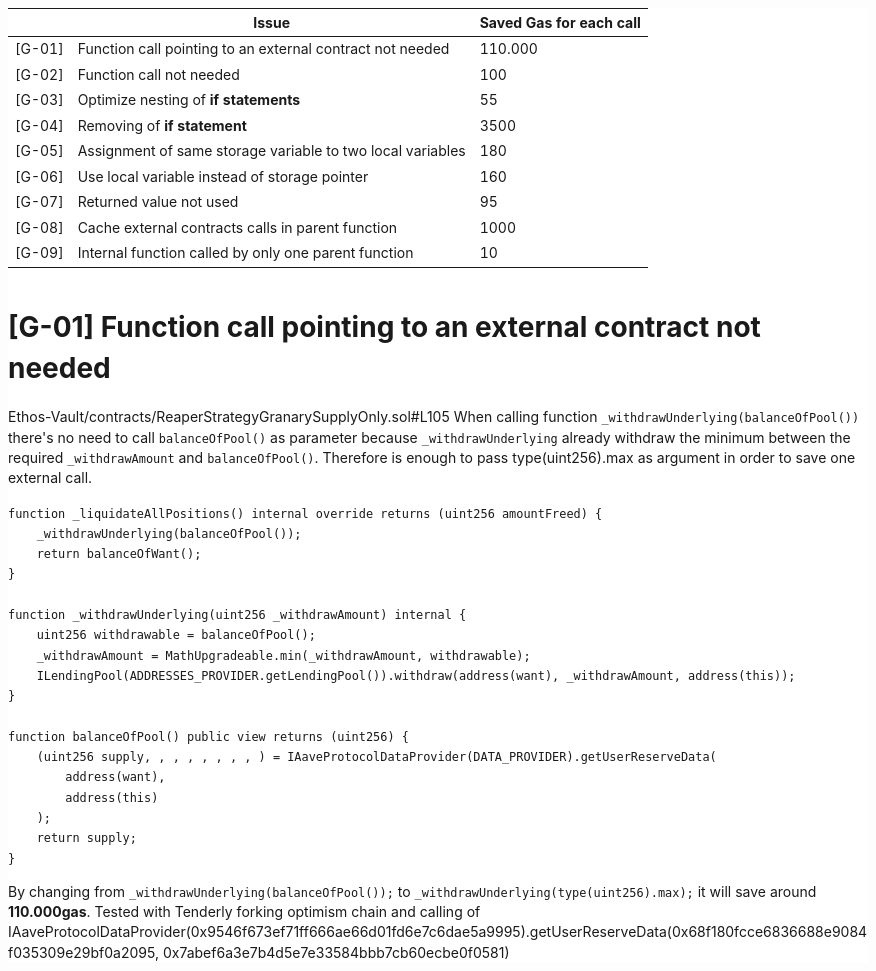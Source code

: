 |  | Issue |  Saved Gas for each call| 
| --- | --- | --- | 
| [G-01] | Function call pointing to an external contract not needed | 110.000 |
| [G-02] | Function call not needed | 100 |
| [G-03] | Optimize nesting of **if statements** | 55 | 
| [G-04] | Removing of **if statement** | 3500 |
| [G-05] | Assignment of same storage variable to two local variables | 180 |
| [G-06] | Use local variable instead of storage pointer | 160 |
| [G-07] | Returned value not used | 95 |
| [G-08] | Cache external contracts calls in parent function | 1000 |
| [G-09] | Internal function called by only one parent function | 10 |


# [G-01] Function call pointing to an external contract not needed 
Ethos-Vault/contracts/ReaperStrategyGranarySupplyOnly.sol#L105
When calling function `_withdrawUnderlying(balanceOfPool())` there's no need to call `balanceOfPool()` as parameter because `_withdrawUnderlying` already withdraw the minimum between the required `_withdrawAmount` and `balanceOfPool()`.
Therefore is enough to pass type(uint256).max as argument in order to save one external call.
   
    function _liquidateAllPositions() internal override returns (uint256 amountFreed) {
        _withdrawUnderlying(balanceOfPool());
        return balanceOfWant();
    }

    function _withdrawUnderlying(uint256 _withdrawAmount) internal {
        uint256 withdrawable = balanceOfPool();
        _withdrawAmount = MathUpgradeable.min(_withdrawAmount, withdrawable);
        ILendingPool(ADDRESSES_PROVIDER.getLendingPool()).withdraw(address(want), _withdrawAmount, address(this));
    }

    function balanceOfPool() public view returns (uint256) {
        (uint256 supply, , , , , , , , ) = IAaveProtocolDataProvider(DATA_PROVIDER).getUserReserveData(
            address(want),
            address(this)
        );
        return supply;
    }

By changing from `_withdrawUnderlying(balanceOfPool());` to `_withdrawUnderlying(type(uint256).max);` it will save around **110.000gas**.
Tested with Tenderly forking optimism chain and calling of  IAaveProtocolDataProvider(0x9546f673ef71ff666ae66d01fd6e7c6dae5a9995).getUserReserveData(0x68f180fcce6836688e9084f035309e29bf0a2095, 0x7abef6a3e7b4d5e7e33584bbb7cb60ecbe0f0581)

